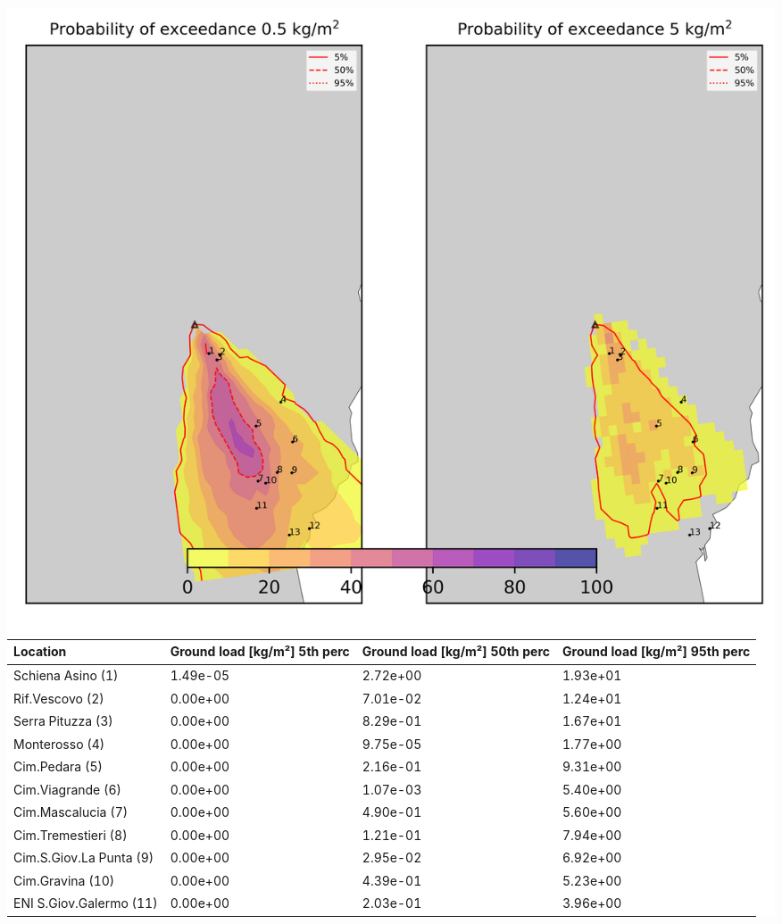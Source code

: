 ![](./figures/probability_grd_2021_02_16_1830_scenario_1_1.png)  
  
  
  
  
  
  
  
  
  
  
  
  

|Location|Ground load [kg/m²] 5th perc|Ground load [kg/m²] 50th perc|Ground load [kg/m²] 95th perc|
| :--- | :--- | :--- | :--- |
|Schiena Asino (1)|1.49e-05|2.72e+00|1.93e+01|
|Rif.Vescovo (2)|0.00e+00|7.01e-02|1.24e+01|
|Serra Pituzza (3)|0.00e+00|8.29e-01|1.67e+01|
|Monterosso (4)|0.00e+00|9.75e-05|1.77e+00|
|Cim.Pedara (5)|0.00e+00|2.16e-01|9.31e+00|
|Cim.Viagrande (6)|0.00e+00|1.07e-03|5.40e+00|
|Cim.Mascalucia (7)|0.00e+00|4.90e-01|5.60e+00|
|Cim.Tremestieri (8)|0.00e+00|1.21e-01|7.94e+00|
|Cim.S.Giov.La Punta (9)|0.00e+00|2.95e-02|6.92e+00|
|Cim.Gravina (10)|0.00e+00|4.39e-01|5.23e+00|
|ENI S.Giov.Galermo (11)|0.00e+00|2.03e-01|3.96e+00|
